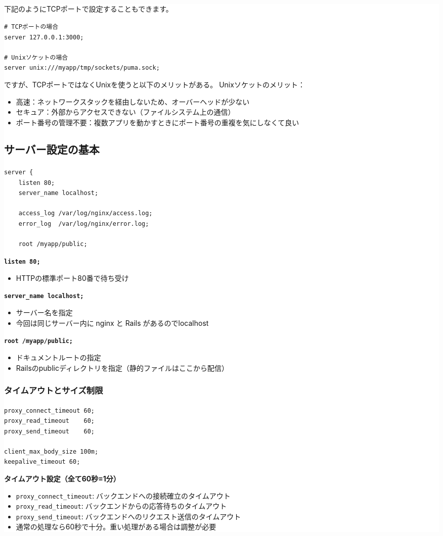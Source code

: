下記のようにTCPポートで設定することもできます。
```
# TCPポートの場合
server 127.0.0.1:3000;

# Unixソケットの場合
server unix:///myapp/tmp/sockets/puma.sock;
```
ですが、TCPポートではなくUnixを使うと以下のメリットがある。
Unixソケットのメリット：
- 高速：ネットワークスタックを経由しないため、オーバーヘッドが少ない
- セキュア：外部からアクセスできない（ファイルシステム上の通信）
- ポート番号の管理不要：複数アプリを動かすときにポート番号の重複を気にしなくて良い

## サーバー設定の基本

```nginx
server {
    listen 80;
    server_name localhost;
    
    access_log /var/log/nginx/access.log;
    error_log  /var/log/nginx/error.log;
    
    root /myapp/public;
```

**`listen 80;`**
- HTTPの標準ポート80番で待ち受け

**`server_name localhost;`**
- サーバー名を指定
- 今回は同じサーバー内に nginx と Rails があるのでlocalhost

**`root /myapp/public;`**
- ドキュメントルートの指定
- Railsのpublicディレクトリを指定（静的ファイルはここから配信）

### タイムアウトとサイズ制限

```nginx
proxy_connect_timeout 60;
proxy_read_timeout    60;
proxy_send_timeout    60;

client_max_body_size 100m;
keepalive_timeout 60;
```

**タイムアウト設定（全て60秒=1分）**
- `proxy_connect_timeout`: バックエンドへの接続確立のタイムアウト
- `proxy_read_timeout`: バックエンドからの応答待ちのタイムアウト
- `proxy_send_timeout`: バックエンドへのリクエスト送信のタイムアウト
- 通常の処理なら60秒で十分。重い処理がある場合は調整が必要
